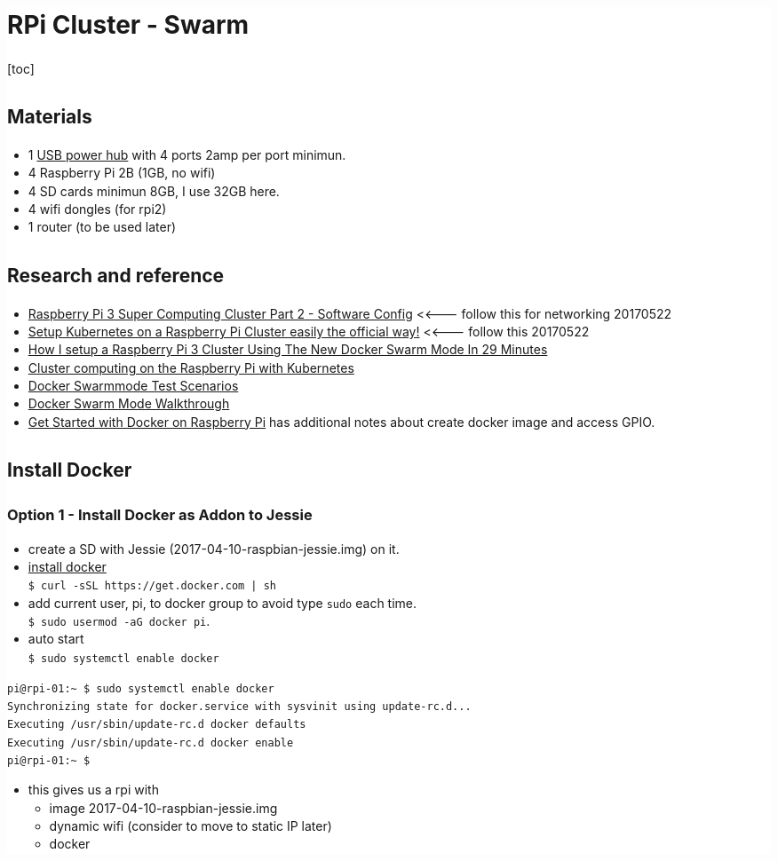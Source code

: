 

# RPi Cluster - Swarm

[toc]

## Materials
* 1 [USB power hub](http://elinux.org/RPi_Powered_USB_Hubs#USB_hub_power_circuitry_tests) with 4 ports 2amp per port minimun.
* 4 Raspberry Pi 2B (1GB, no wifi)
* 4 SD cards minimun 8GB, I use 32GB here.
* 4 wifi dongles (for rpi2)
* 1 router (to be used later)

## Research and reference

* [Raspberry Pi 3 Super Computing Cluster Part 2 - Software Config](https://www.youtube.com/watch?v=eZ5uX-JJbyY) <<--- follow this for networking 20170522  
* [Setup Kubernetes on a Raspberry Pi Cluster easily the official way!](https://blog.hypriot.com/post/setup-kubernetes-raspberry-pi-cluster/) <<--- follow this 20170522
* [How I setup a Raspberry Pi 3 Cluster Using The New Docker Swarm Mode In 29 Minutes](https://medium.com/@bossjones/how-i-setup-a-raspberry-pi-3-cluster-using-the-new-docker-swarm-mode-in-29-minutes-aa0e4f3b1768)
* [Cluster computing on the Raspberry Pi with Kubernetes](https://opensource.com/life/16/2/build-a-kubernetes-cloud-with-raspberry-pi)
* [Docker Swarmmode Test Scenarios](https://github.com/alexellis/swarmmode-tests/tree/master/arm)
* [Docker Swarm Mode Walkthrough](https://www.youtube.com/watch?v=KC4Ad1DS8xU)
* [Get Started with Docker on Raspberry Pi](http://blog.alexellis.io/getting-started-with-docker-on-raspberry-pi/) has additional notes about create docker image and access GPIO.

## Install Docker 

### Option 1 - Install Docker as Addon to Jessie
- create a SD with Jessie (2017-04-10-raspbian-jessie.img) on it.
- [install docker](https://www.raspberrypi.org/blog/docker-comes-to-raspberry-pi/)    
`$ curl -sSL https://get.docker.com | sh`
- add current user, pi, to docker group to avoid type `sudo` each time.   
`$ sudo usermod -aG docker pi`.
- auto start      
`$ sudo systemctl enable docker`

```
pi@rpi-01:~ $ sudo systemctl enable docker
Synchronizing state for docker.service with sysvinit using update-rc.d...
Executing /usr/sbin/update-rc.d docker defaults
Executing /usr/sbin/update-rc.d docker enable
pi@rpi-01:~ $
```

* this gives us a rpi with 
	* image 2017-04-10-raspbian-jessie.img
	* dynamic wifi (consider to move to static IP later)
	* docker
	